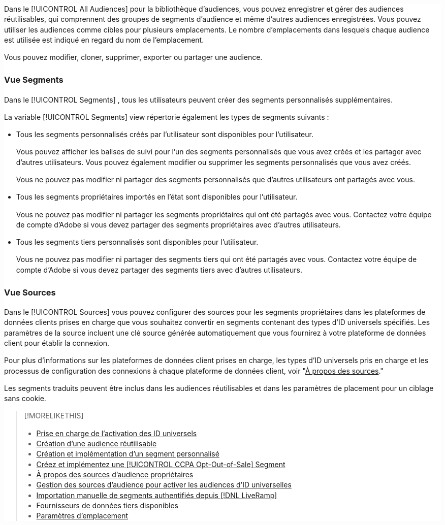 Dans le [!UICONTROL All Audiences] pour la bibliothèque d’audiences, vous pouvez enregistrer et gérer des audiences réutilisables, qui comprennent des groupes de segments d’audience et même d’autres audiences enregistrées. Vous pouvez utiliser les audiences comme cibles pour plusieurs emplacements. Le nombre d’emplacements dans lesquels chaque audience est utilisée est indiqué en regard du nom de l’emplacement.

Vous pouvez modifier, cloner, supprimer, exporter ou partager une audience.

### Vue Segments

Dans le [!UICONTROL Segments] , tous les utilisateurs peuvent créer des segments personnalisés supplémentaires.

La variable [!UICONTROL Segments] view répertorie également les types de segments suivants :

* Tous les segments personnalisés créés par l’utilisateur sont disponibles pour l’utilisateur.

  Vous pouvez afficher les balises de suivi pour l’un des segments personnalisés que vous avez créés et les partager avec d’autres utilisateurs. Vous pouvez également modifier ou supprimer les segments personnalisés que vous avez créés.

  Vous ne pouvez pas modifier ni partager des segments personnalisés que d’autres utilisateurs ont partagés avec vous.

* Tous les segments propriétaires importés en l’état sont disponibles pour l’utilisateur.

  Vous ne pouvez pas modifier ni partager les segments propriétaires qui ont été partagés avec vous. Contactez votre équipe de compte d’Adobe si vous devez partager des segments propriétaires avec d’autres utilisateurs.

* Tous les segments tiers personnalisés sont disponibles pour l’utilisateur.

  Vous ne pouvez pas modifier ni partager des segments tiers qui ont été partagés avec vous. Contactez votre équipe de compte d’Adobe si vous devez partager des segments tiers avec d’autres utilisateurs.

### Vue Sources

Dans le [!UICONTROL Sources] vous pouvez configurer des sources pour les segments propriétaires dans les plateformes de données clients prises en charge que vous souhaitez convertir en segments contenant des types d’ID universels spécifiés. Les paramètres de la source incluent une clé source générée automatiquement que vous fournirez à votre plateforme de données client pour établir la connexion.

Pour plus d’informations sur les plateformes de données client prises en charge, les types d’ID universels pris en charge et les processus de configuration des connexions à chaque plateforme de données client, voir &quot;[À propos des sources](/help/dsp/audiences/sources/source-about.md).&quot;

Les segments traduits peuvent être inclus dans les audiences réutilisables et dans les paramètres de placement pour un ciblage sans cookie.

>[!MORELIKETHIS]
>
>* [Prise en charge de l’activation des ID universels](/help/dsp/audiences/universal-ids.md)
>* [Création d’une audience réutilisable](reusable-audience-create.md)
>* [Création et implémentation d’un segment personnalisé](custom-segment-create.md)
>* [Créez et implémentez une [!UICONTROL CCPA Opt-Out-of-Sale] Segment](ccpa-opt-out-segment-create.md)
>* [À propos des sources d’audience propriétaires](/help/dsp/audiences/sources/source-about.md)
>* [Gestion des sources d’audience pour activer les audiences d’ID universelles](/help/dsp/audiences/sources/source-manage.md)
>* [Importation manuelle de segments authentifiés depuis [!DNL LiveRamp]](/help/dsp/audiences/sources/source-import-liveramp-segments.md)
>* [Fournisseurs de données tiers disponibles](third-party-data-providers.md)
>* [Paramètres d’emplacement](/help/dsp/campaign-management/placements/placement-settings.md)
